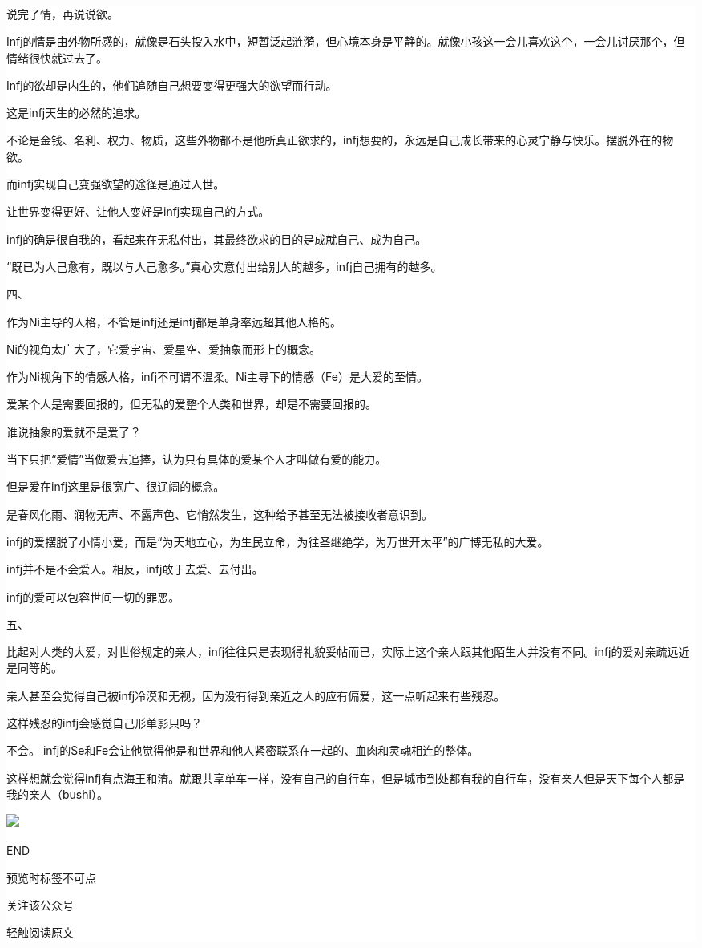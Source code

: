   说完了情，再说说欲。
  
  Infj的情是由外物所感的，就像是石头投入水中，短暂泛起涟漪，但心境本身是平静的。就像小孩这一会儿喜欢这个，一会儿讨厌那个，但情绪很快就过去了。
  
  Infj的欲却是内生的，他们追随自己想要变得更强大的欲望而行动。
  
  这是infj天生的必然的追求。
  
  不论是金钱、名利、权力、物质，这些外物都不是他所真正欲求的，infj想要的，永远是自己成长带来的心灵宁静与快乐。摆脱外在的物欲。
  
  而infj实现自己变强欲望的途径是通过入世。
  
  让世界变得更好、让他人变好是infj实现自己的方式。
  
  infj的确是很自我的，看起来在无私付出，其最终欲求的目的是成就自己、成为自己。
  
  “既已为人己愈有，既以与人己愈多。”真心实意付出给别人的越多，infj自己拥有的越多。
  
  四、
  
  作为Ni主导的人格，不管是infj还是intj都是单身率远超其他人格的。
  
  Ni的视角太广大了，它爱宇宙、爱星空、爱抽象而形上的概念。
  
  作为Ni视角下的情感人格，infj不可谓不温柔。Ni主导下的情感（Fe）是大爱的至情。
  
  爱某个人是需要回报的，但无私的爱整个人类和世界，却是不需要回报的。
  
  谁说抽象的爱就不是爱了？
  
  当下只把“爱情”当做爱去追捧，认为只有具体的爱某个人才叫做有爱的能力。
  
  但是爱在infj这里是很宽广、很辽阔的概念。
  
  是春风化雨、润物无声、不露声色、它悄然发生，这种给予甚至无法被接收者意识到。
  
  infj的爱摆脱了小情小爱，而是“为天地立心，为生民立命，为往圣继绝学，为万世开太平”的广博无私的大爱。
  
  infj并不是不会爱人。相反，infj敢于去爱、去付出。
  
  infj的爱可以包容世间一切的罪恶。
  
  五、
  
  比起对人类的大爱，对世俗规定的亲人，infj往往只是表现得礼貌妥帖而已，实际上这个亲人跟其他陌生人并没有不同。infj的爱对亲疏远近是同等的。
  
  亲人甚至会觉得自己被infj冷漠和无视，因为没有得到亲近之人的应有偏爱，这一点听起来有些残忍。
  
  这样残忍的infj会感觉自己形单影只吗？
  
  不会。 infj的Se和Fe会让他觉得他是和世界和他人紧密联系在一起的、血肉和灵魂相连的整体。
  
  这样想就会觉得infj有点海王和渣。就跟共享单车一样，没有自己的自行车，但是城市到处都有我的自行车，没有亲人但是天下每个人都是我的亲人（bushi）。
  
  ![](https://mmbiz.qpic.cn/mmbiz_gif/7FiadXCUBpqt43ySAFleQonQAWQDMwvCPOiaiaFlUYSG8ibicVqc4d5rBa4niaAWr9DmauJ43FCich2gaNDU6PiaKZQf6w/640?wx_fmt=gif)
  
  END
  
  预览时标签不可点
  
    
  关注该公众号
  
  轻触阅读原文
  